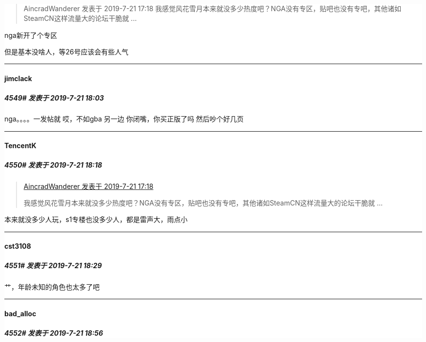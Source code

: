 <blockquote>AincradWanderer 发表于 2019-7-21 17:18
我感觉风花雪月本来就没多少热度吧？NGA没有专区，贴吧也没有专吧，其他诸如SteamCN这样流量大的论坛干脆就 ...</blockquote>
nga新开了个专区

但是基本没啥人，等26号应该会有些人气







*****

####  jimclack  
##### 4549#       发表于 2019-7-21 18:03




nga。。。。一发帖就 哎，不如gba 另一边 你闭嘴，你买正版了吗 然后吵个好几页







*****

####  TencentK  
##### 4550#       发表于 2019-7-21 18:18



<blockquote><a href="httphttps://bbs.saraba1st.com/2b/forum.php?mod=redirect&amp;goto=findpost&amp;pid=44606069&amp;ptid=1810654" target="_blank">AincradWanderer 发表于 2019-7-21 17:18</a>

我感觉风花雪月本来就没多少热度吧？NGA没有专区，贴吧也没有专吧，其他诸如SteamCN这样流量大的论坛干脆就 ...</blockquote>
本来就没多少人玩，s1专楼也没多少人，都是雷声大，雨点小







*****

####  cst3108  
##### 4551#       发表于 2019-7-21 18:29




艹，年龄未知的角色也太多了吧







*****

####  bad_alloc  
##### 4552#       发表于 2019-7-21 18:56
